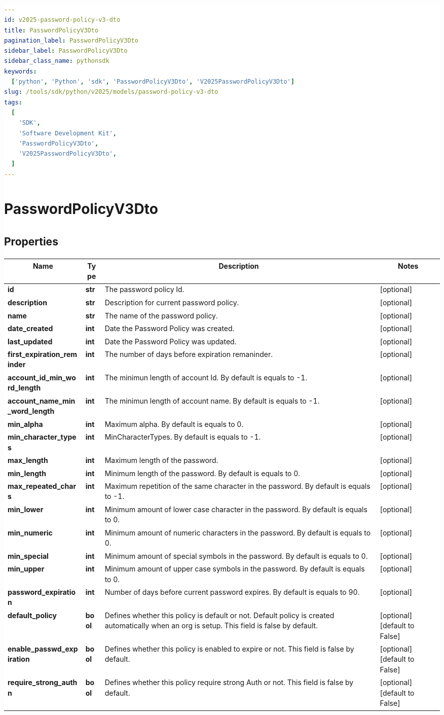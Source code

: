 ```yaml
---
id: v2025-password-policy-v3-dto
title: PasswordPolicyV3Dto
pagination_label: PasswordPolicyV3Dto
sidebar_label: PasswordPolicyV3Dto
sidebar_class_name: pythonsdk
keywords:
  ['python', 'Python', 'sdk', 'PasswordPolicyV3Dto', 'V2025PasswordPolicyV3Dto']
slug: /tools/sdk/python/v2025/models/password-policy-v3-dto
tags:
  [
    'SDK',
    'Software Development Kit',
    'PasswordPolicyV3Dto',
    'V2025PasswordPolicyV3Dto',
  ]
---
```


# PasswordPolicyV3Dto

## Properties

| Name | Type | Description | Notes |
| --- | --- | --- | --- |
| **id** | **str** | The password policy Id. | [optional] |
| **description** | **str** | Description for current password policy. | [optional] |
| **name** | **str** | The name of the password policy. | [optional] |
| **date_created** | **int** | Date the Password Policy was created. | [optional] |
| **last_updated** | **int** | Date the Password Policy was updated. | [optional] |
| **first_expiration_reminder** | **int** | The number of days before expiration remaninder. | [optional] |
| **account_id_min_word_length** | **int** | The minimun length of account Id. By default is equals to -1. | [optional] |
| **account_name_min_word_length** | **int** | The minimun length of account name. By default is equals to -1. | [optional] |
| **min_alpha** | **int** | Maximum alpha. By default is equals to 0. | [optional] |
| **min_character_types** | **int** | MinCharacterTypes. By default is equals to -1. | [optional] |
| **max_length** | **int** | Maximum length of the password. | [optional] |
| **min_length** | **int** | Minimum length of the password. By default is equals to 0. | [optional] |
| **max_repeated_chars** | **int** | Maximum repetition of the same character in the password. By default is equals to -1. | [optional] |
| **min_lower** | **int** | Minimum amount of lower case character in the password. By default is equals to 0. | [optional] |
| **min_numeric** | **int** | Minimum amount of numeric characters in the password. By default is equals to 0. | [optional] |
| **min_special** | **int** | Minimum amount of special symbols in the password. By default is equals to 0. | [optional] |
| **min_upper** | **int** | Minimum amount of upper case symbols in the password. By default is equals to 0. | [optional] |
| **password_expiration** | **int** | Number of days before current password expires. By default is equals to 90. | [optional] |
| **default_policy** | **bool** | Defines whether this policy is default or not. Default policy is created automatically when an org is setup. This field is false by default. | [optional] [default to False] |
| **enable_passwd_expiration** | **bool** | Defines whether this policy is enabled to expire or not. This field is false by default. | [optional] [default to False] |
| **require_strong_authn** | **bool** | Defines whether this policy require strong Auth or not. This field is false by default. | [optional] [default to False] |